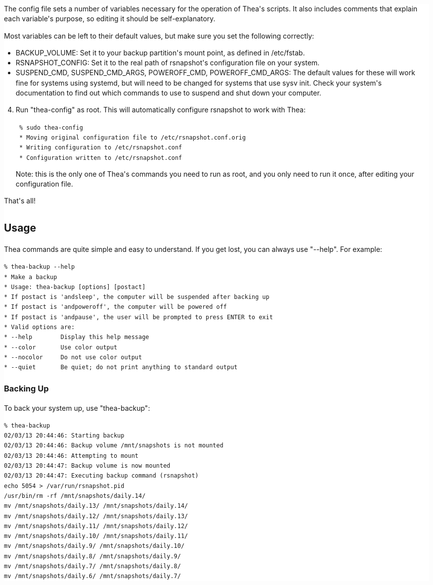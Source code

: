    The config file sets a number of variables necessary for the operation of
   Thea's scripts. It also includes comments that explain each variable's
   purpose, so editing it should be self-explanatory.

   Most variables can be left to their default values, but make sure you set
   the following correctly:
   
   * BACKUP\_VOLUME: Set it to your backup partition's mount point, as defined
     in /etc/fstab.
   * RSNAPSHOT\_CONFIG: Set it to the real path of rsnapshot's configuration
     file on your system.
   * SUSPEND\_CMD, SUSPEND\_CMD\_ARGS, POWEROFF\_CMD, POWEROFF\_CMD\_ARGS: The
     default values for these will work fine for systems using systemd, but
     will need to be changed for systems that use sysv init. Check your
     system's documentation to find out which commands to use to suspend and
     shut down your computer.

4. Run "thea-config" as root. This will automatically configure rsnapshot to work with
   Thea:

        % sudo thea-config
        * Moving original configuration file to /etc/rsnapshot.conf.orig
        * Writing configuration to /etc/rsnapshot.conf
        * Configuration written to /etc/rsnapshot.conf

   Note: this is the only one of Thea's commands you need to run as root, and
   you only need to run it once, after editing your configuration file.

That's all!

Usage
-----

Thea commands are quite simple and easy to understand. If you get lost, you can
always use "--help". For example:

    % thea-backup --help
    * Make a backup
    * Usage: thea-backup [options] [postact]
    * If postact is 'andsleep', the computer will be suspended after backing up
    * If postact is 'andpoweroff', the computer will be powered off
    * If postact is 'andpause', the user will be prompted to press ENTER to exit
    * Valid options are:
    * --help		Display this help message
    * --color		Use color output
    * --nocolor		Do not use color output
    * --quiet		Be quiet; do not print anything to standard output

### Backing Up

To back your system up, use "thea-backup":

    % thea-backup
    02/03/13 20:44:46: Starting backup
    02/03/13 20:44:46: Backup volume /mnt/snapshots is not mounted
    02/03/13 20:44:46: Attempting to mount
    02/03/13 20:44:47: Backup volume is now mounted
    02/03/13 20:44:47: Executing backup command (rsnapshot)
    echo 5054 > /var/run/rsnapshot.pid 
    /usr/bin/rm -rf /mnt/snapshots/daily.14/     
    mv /mnt/snapshots/daily.13/ /mnt/snapshots/daily.14/ 
    mv /mnt/snapshots/daily.12/ /mnt/snapshots/daily.13/ 
    mv /mnt/snapshots/daily.11/ /mnt/snapshots/daily.12/ 
    mv /mnt/snapshots/daily.10/ /mnt/snapshots/daily.11/ 
    mv /mnt/snapshots/daily.9/ /mnt/snapshots/daily.10/ 
    mv /mnt/snapshots/daily.8/ /mnt/snapshots/daily.9/ 
    mv /mnt/snapshots/daily.7/ /mnt/snapshots/daily.8/ 
    mv /mnt/snapshots/daily.6/ /mnt/snapshots/daily.7/ 